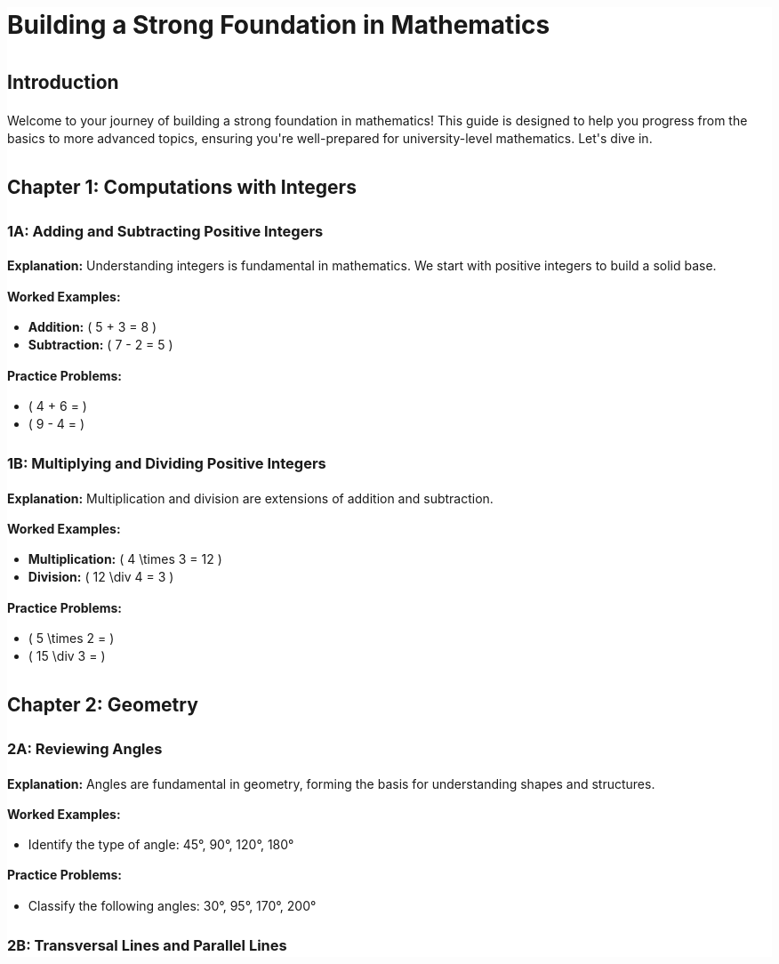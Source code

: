 # Building a Strong Foundation in Mathematics

## Introduction

Welcome to your journey of building a strong foundation in mathematics! This guide is designed to help you progress from the basics to more advanced topics, ensuring you're well-prepared for university-level mathematics. Let's dive in.

## Chapter 1: Computations with Integers

### 1A: Adding and Subtracting Positive Integers

**Explanation:**
Understanding integers is fundamental in mathematics. We start with positive integers to build a solid base.

**Worked Examples:**
- **Addition:** \( 5 + 3 = 8 \)
- **Subtraction:** \( 7 - 2 = 5 \)

**Practice Problems:**
- \( 4 + 6 = \)
- \( 9 - 4 = \)

### 1B: Multiplying and Dividing Positive Integers

**Explanation:**
Multiplication and division are extensions of addition and subtraction.

**Worked Examples:**
- **Multiplication:** \( 4 \times 3 = 12 \)
- **Division:** \( 12 \div 4 = 3 \)

**Practice Problems:**
- \( 5 \times 2 = \)
- \( 15 \div 3 = \)

## Chapter 2: Geometry

### 2A: Reviewing Angles

**Explanation:**
Angles are fundamental in geometry, forming the basis for understanding shapes and structures.

**Worked Examples:**
- Identify the type of angle: 45°, 90°, 120°, 180°

**Practice Problems:**
- Classify the following angles: 30°, 95°, 170°, 200°

### 2B: Transversal Lines and Parallel Lines
